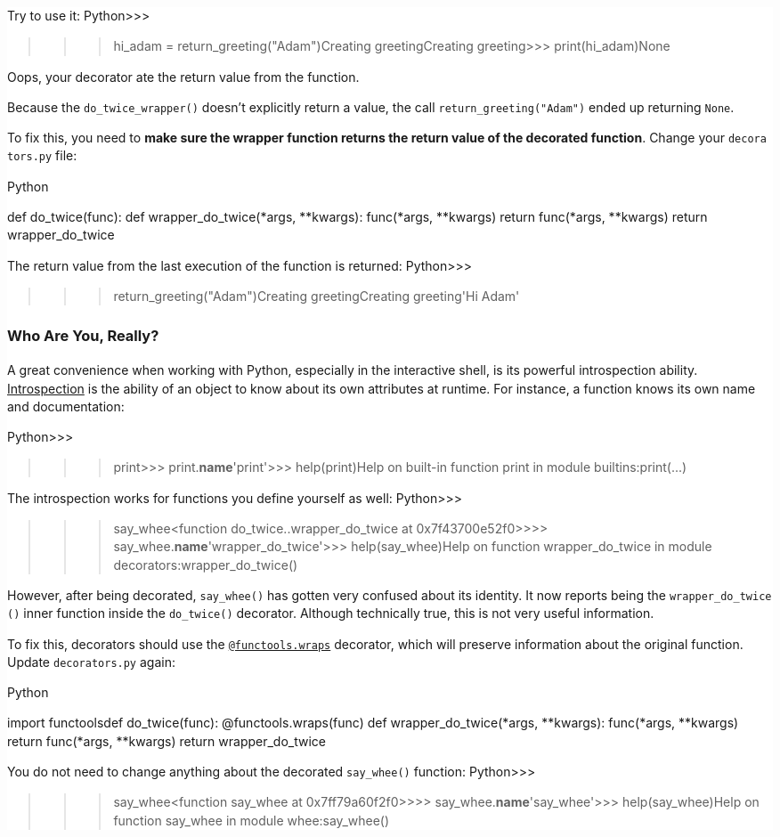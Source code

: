 Try to use it:
Python>>>

>>> hi_adam  =  return_greeting("Adam")Creating greetingCreating greeting>>> print(hi_adam)None

Oops, your decorator ate the return value from the function.

Because the `do_twice_wrapper()` doesn’t explicitly return a value, the call `return_greeting("Adam")` ended up returning `None`.

To fix this, you need to **make sure the wrapper function returns the return value of the decorated function**. Change your `decorators.py` file:

Python

def  do_twice(func):  def  wrapper_do_twice(*args,  **kwargs):  func(*args,  **kwargs)  return  func(*args,  **kwargs)  return  wrapper_do_twice

The return value from the last execution of the function is returned:
Python>>>
>>> return_greeting("Adam")Creating greetingCreating greeting'Hi Adam'

### Who Are You, Really?

A great convenience when working with Python, especially in the interactive shell, is its powerful introspection ability. [Introspection](https://en.wikipedia.org/wiki/Type_introspection) is the ability of an object to know about its own attributes at runtime. For instance, a function knows its own name and documentation:

Python>>>

>>> print<built-in function print>>>> print.__name__'print'>>> help(print)Help on built-in function print in module builtins:print(...) <full help message>

The introspection works for functions you define yourself as well:
Python>>>

>>> say_whee<function do_twice.<locals>.wrapper_do_twice at 0x7f43700e52f0>>>> say_whee.__name__'wrapper_do_twice'>>> help(say_whee)Help on function wrapper_do_twice in module decorators:wrapper_do_twice()

However, after being decorated, `say_whee()` has gotten very confused about its identity. It now reports being the `wrapper_do_twice()` inner function inside the `do_twice()` decorator. Although technically true, this is not very useful information.

To fix this, decorators should use the [`@functools.wraps`](https://docs.python.org/library/functools.html#functools.wraps) decorator, which will preserve information about the original function. Update `decorators.py` again:

Python

import  functoolsdef  do_twice(func):  @functools.wraps(func)  def  wrapper_do_twice(*args,  **kwargs):  func(*args,  **kwargs)  return  func(*args,  **kwargs)  return  wrapper_do_twice

You do not need to change anything about the decorated `say_whee()` function:
Python>>>

>>> say_whee<function say_whee at 0x7ff79a60f2f0>>>> say_whee.__name__'say_whee'>>> help(say_whee)Help on function say_whee in module whee:say_whee()
